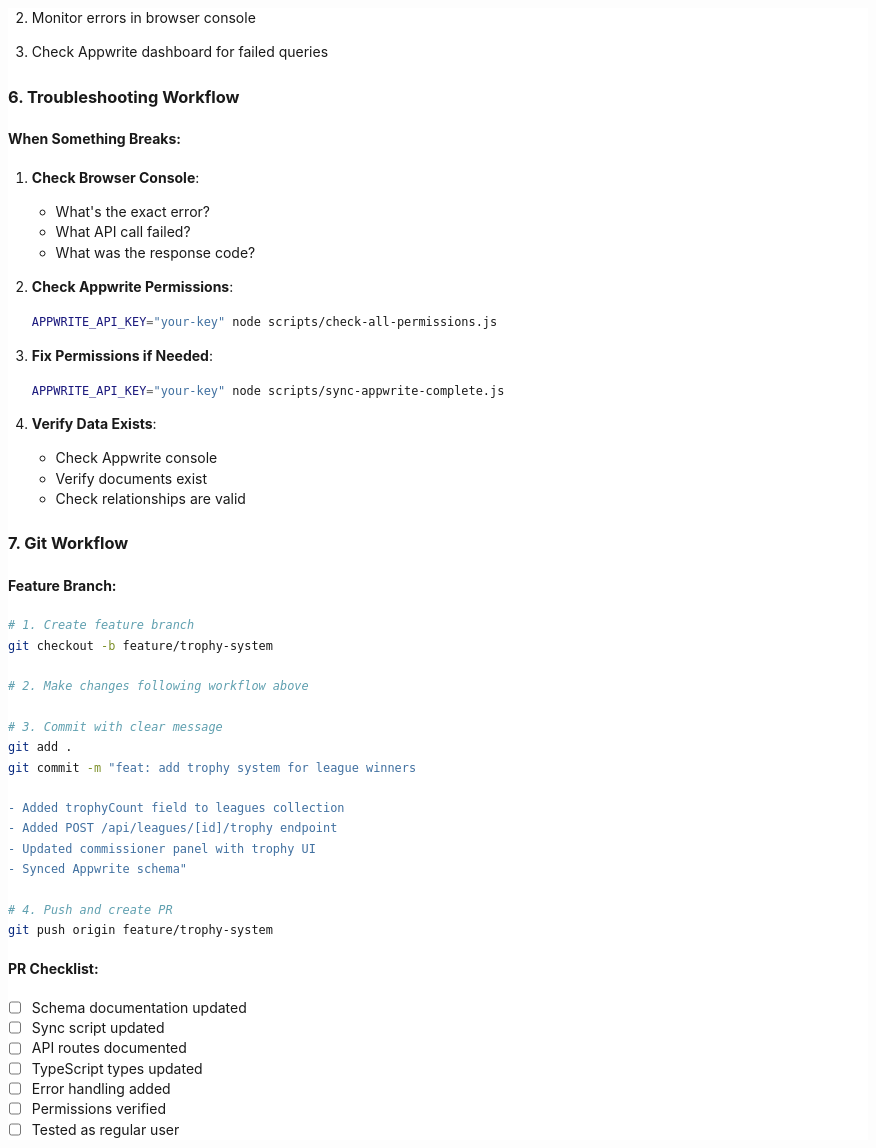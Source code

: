2. Monitor errors in browser console

3. Check Appwrite dashboard for failed queries

### 6. Troubleshooting Workflow

#### When Something Breaks:

1. **Check Browser Console**:
   - What's the exact error?
   - What API call failed?
   - What was the response code?

2. **Check Appwrite Permissions**:
   ```bash
   APPWRITE_API_KEY="your-key" node scripts/check-all-permissions.js
   ```

3. **Fix Permissions if Needed**:
   ```bash
   APPWRITE_API_KEY="your-key" node scripts/sync-appwrite-complete.js
   ```

4. **Verify Data Exists**:
   - Check Appwrite console
   - Verify documents exist
   - Check relationships are valid

### 7. Git Workflow

#### Feature Branch:
```bash
# 1. Create feature branch
git checkout -b feature/trophy-system

# 2. Make changes following workflow above

# 3. Commit with clear message
git add .
git commit -m "feat: add trophy system for league winners

- Added trophyCount field to leagues collection
- Added POST /api/leagues/[id]/trophy endpoint  
- Updated commissioner panel with trophy UI
- Synced Appwrite schema"

# 4. Push and create PR
git push origin feature/trophy-system
```

#### PR Checklist:
- [ ] Schema documentation updated
- [ ] Sync script updated
- [ ] API routes documented
- [ ] TypeScript types updated
- [ ] Error handling added
- [ ] Permissions verified
- [ ] Tested as regular user
